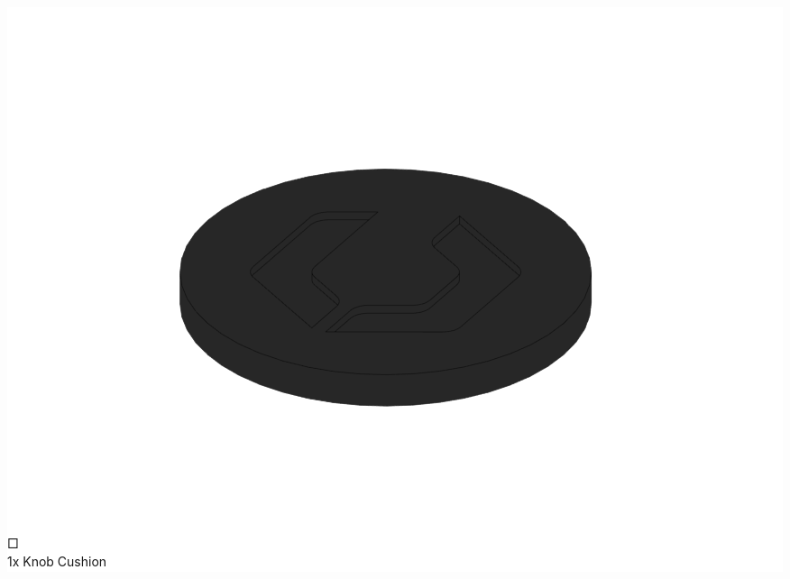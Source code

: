 <td align="left" rowspan="5"><p>□ <img src="/media/Section_1_0120.png" alt="/media/Section_1_0120.png" /><br />
 1x Knob Cushion</p></td>
</tr>
<tr class="even">